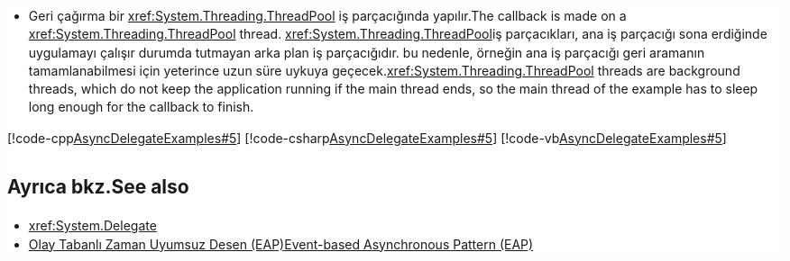 - <span data-ttu-id="932ae-164">Geri çağırma bir <xref:System.Threading.ThreadPool> iş parçacığında yapılır.</span><span class="sxs-lookup"><span data-stu-id="932ae-164">The callback is made on a <xref:System.Threading.ThreadPool> thread.</span></span> <span data-ttu-id="932ae-165"><xref:System.Threading.ThreadPool>iş parçacıkları, ana iş parçacığı sona erdiğinde uygulamayı çalışır durumda tutmayan arka plan iş parçacığıdır. bu nedenle, örneğin ana iş parçacığı geri aramanın tamamlanabilmesi için yeterince uzun süre uykuya geçecek.</span><span class="sxs-lookup"><span data-stu-id="932ae-165"><xref:System.Threading.ThreadPool> threads are background threads, which do not keep the application running if the main thread ends, so the main thread of the example has to sleep long enough for the callback to finish.</span></span>

 [!code-cpp[AsyncDelegateExamples#5](../../../samples/snippets/cpp/VS_Snippets_CLR/AsyncDelegateExamples/cpp/callback.cpp#5)]
 [!code-csharp[AsyncDelegateExamples#5](../../../samples/snippets/csharp/VS_Snippets_CLR/AsyncDelegateExamples/CS/callback.cs#5)]
 [!code-vb[AsyncDelegateExamples#5](../../../samples/snippets/visualbasic/VS_Snippets_CLR/AsyncDelegateExamples/VB/callback.vb#5)]

## <a name="see-also"></a><span data-ttu-id="932ae-166">Ayrıca bkz.</span><span class="sxs-lookup"><span data-stu-id="932ae-166">See also</span></span>

- <xref:System.Delegate>
- [<span data-ttu-id="932ae-167">Olay Tabanlı Zaman Uyumsuz Desen (EAP)</span><span class="sxs-lookup"><span data-stu-id="932ae-167">Event-based Asynchronous Pattern (EAP)</span></span>](event-based-asynchronous-pattern-eap.md)
